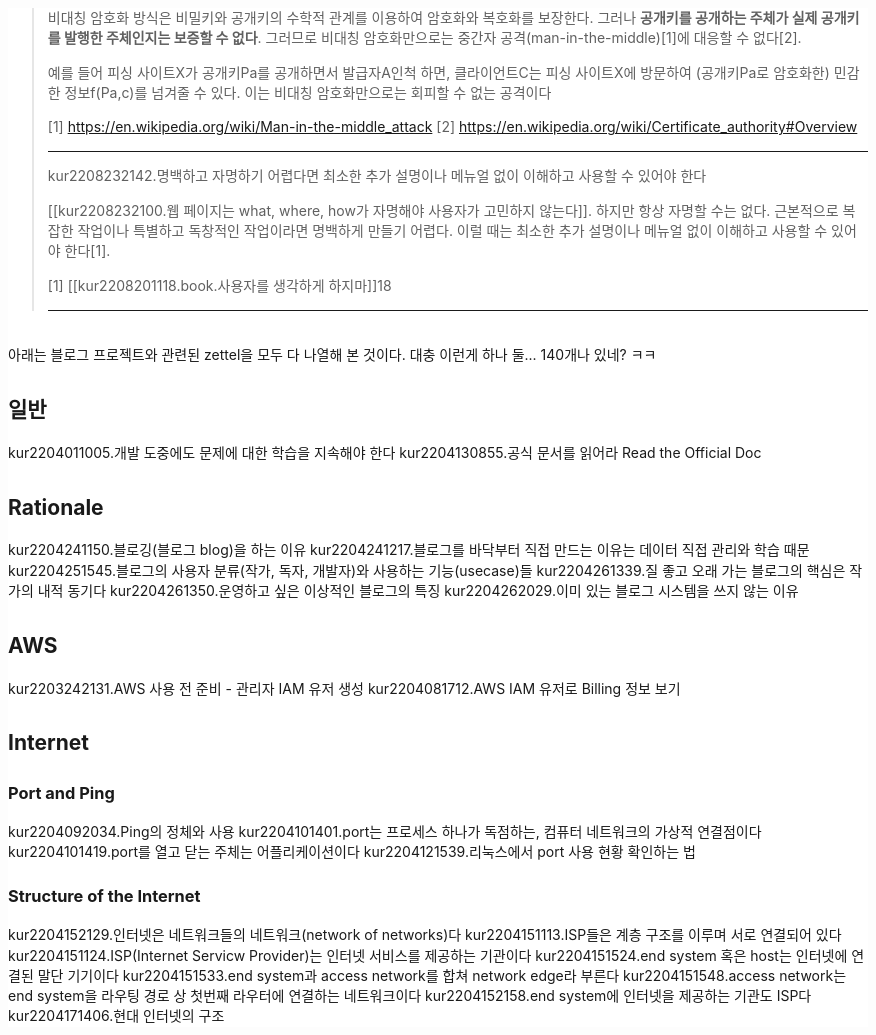 >비대칭 암호화 방식은 비밀키와 공개키의 수학적 관계를 이용하여 암호화와 복호화를 보장한다. 그러나 **공개키를 공개하는 주체가 실제 공개키를 발행한 주체인지는 보증할 수 없다**. 그러므로 비대칭 암호화만으로는 중간자 공격(man-in-the-middle)[1]에 대응할 수 없다[2].
>
>예를 들어 피싱 사이트X가 공개키Pa를 공개하면서 발급자A인척 하면, 클라이언트C는 피싱 사이트X에 방문하여 (공개키Pa로 암호화한) 민감한 정보f(Pa,c)를 넘겨줄 수 있다. 이는 비대칭 암호화만으로는 회피할 수 없는 공격이다
>
>[1] https://en.wikipedia.org/wiki/Man-in-the-middle_attack
>[2] https://en.wikipedia.org/wiki/Certificate_authority#Overview
>
>---
>kur2208232142.명백하고 자명하기 어렵다면 최소한 추가 설명이나 메뉴얼 없이 이해하고 사용할 수 있어야 한다
>
>[[kur2208232100.웹 페이지는 what, where, how가 자명해야 사용자가 고민하지 않는다]]. 하지만 항상 자명할 수는 없다. 근본적으로 복잡한 작업이나 특별하고 독창적인 작업이라면 명백하게 만들기 어렵다.
>이럴 때는 최소한 추가 설명이나 메뉴얼 없이 이해하고 사용할 수 있어야 한다[1].
>
>[1] [[kur2208201118.book.사용자를 생각하게 하지마]]18
>
>---

\
아래는 블로그 프로젝트와 관련된 zettel을 모두 다 나열해 본 것이다.
대충 이런게 하나 둘... 140개나 있네? ㅋㅋ

## 일반
kur2204011005.개발 도중에도 문제에 대한 학습을 지속해야 한다
kur2204130855.공식 문서를 읽어라 Read the Official Doc

## Rationale
kur2204241150.블로깅(블로그 blog)을 하는 이유
kur2204241217.블로그를 바닥부터 직접 만드는 이유는 데이터 직접 관리와 학습 때문
kur2204251545.블로그의 사용자 분류(작가, 독자, 개발자)와 사용하는 기능(usecase)들
kur2204261339.질 좋고 오래 가는 블로그의 핵심은 작가의 내적 동기다
kur2204261350.운영하고 싶은 이상적인 블로그의 특징
kur2204262029.이미 있는 블로그 시스템을 쓰지 않는 이유

## AWS
kur2203242131.AWS 사용 전 준비 - 관리자 IAM 유저 생성
kur2204081712.AWS IAM 유저로 Billing 정보 보기

## Internet
### Port and Ping
kur2204092034.Ping의 정체와 사용
kur2204101401.port는 프로세스 하나가 독점하는, 컴퓨터 네트워크의 가상적 연결점이다
kur2204101419.port를 열고 닫는 주체는 어플리케이션이다
kur2204121539.리눅스에서 port 사용 현황 확인하는 법

### Structure of the Internet
kur2204152129.인터넷은 네트워크들의 네트워크(network of networks)다
kur2204151113.ISP들은 계층 구조를 이루며 서로 연결되어 있다
kur2204151124.ISP(Internet Servicw Provider)는 인터넷 서비스를 제공하는 기관이다
kur2204151524.end system 혹은 host는 인터넷에 연결된 말단 기기이다
kur2204151533.end system과 access network를 합쳐 network edge라 부른다
kur2204151548.access network는 end system을 라우팅 경로 상 첫번째 라우터에 연결하는 네트워크이다
kur2204152158.end system에 인터넷을 제공하는 기관도 ISP다
kur2204171406.현대 인터넷의 구조
